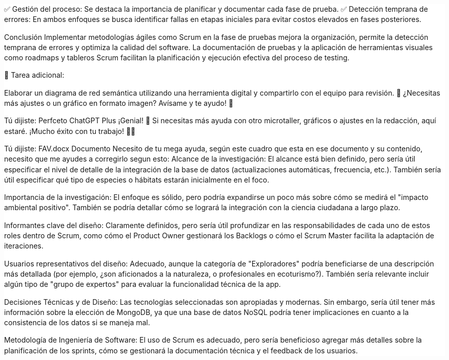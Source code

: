 ✅ Gestión del proceso: Se destaca la importancia de planificar y documentar cada fase de prueba.
✅ Detección temprana de errores: En ambos enfoques se busca identificar fallas en etapas iniciales para evitar costos elevados en fases posteriores.

Conclusión
Implementar metodologías ágiles como Scrum en la fase de pruebas mejora la organización, permite la detección temprana de errores y optimiza la calidad del software. La documentación de pruebas y la aplicación de herramientas visuales como roadmaps y tableros Scrum facilitan la planificación y ejecución efectiva del proceso de testing.

📌 Tarea adicional:

Elaborar un diagrama de red semántica utilizando una herramienta digital y compartirlo con el equipo para revisión.
🚀 ¿Necesitas más ajustes o un gráfico en formato imagen? Avísame y te ayudo! 🎯






Tú dijiste:
Perfceto 
ChatGPT Plus
¡Genial! 🎯 Si necesitas más ayuda con otro microtaller, gráficos o ajustes en la redacción, aquí estaré. ¡Mucho éxito con tu trabajo! 🚀🔥






Tú dijiste:
FAV.docx
Documento
Necesito de tu mega ayuda, según este cuadro que esta en ese documento y su contenido, necesito que me ayudes a corregirlo segun esto: Alcance de la investigación: El alcance está bien definido, pero sería útil especificar el nivel de detalle de la integración de la base de datos (actualizaciones automáticas, frecuencia, etc.). También sería útil especificar qué tipo de especies o hábitats estarán inicialmente en el foco.

Importancia de la investigación: El enfoque es sólido, pero podría expandirse un poco más sobre cómo se medirá el "impacto ambiental positivo". También se podría detallar cómo se logrará la integración con la ciencia ciudadana a largo plazo.

Informantes clave del diseño: Claramente definidos, pero sería útil profundizar en las responsabilidades de cada uno de estos roles dentro de Scrum, como cómo el Product Owner gestionará los Backlogs o cómo el Scrum Master facilita la adaptación de iteraciones.

Usuarios representativos del diseño: Adecuado, aunque la categoría de "Exploradores" podría beneficiarse de una descripción más detallada (por ejemplo, ¿son aficionados a la naturaleza, o profesionales en ecoturismo?). También sería relevante incluir algún tipo de "grupo de expertos" para evaluar la funcionalidad técnica de la app.

Decisiones Técnicas y de Diseño: Las tecnologías seleccionadas son apropiadas y modernas. Sin embargo, sería útil tener más información sobre la elección de MongoDB, ya que una base de datos NoSQL podría tener implicaciones en cuanto a la consistencia de los datos si se maneja mal.

Metodología de Ingeniería de Software: El uso de Scrum es adecuado, pero sería beneficioso agregar más detalles sobre la planificación de los sprints, cómo se gestionará la documentación técnica y el feedback de los usuarios.
